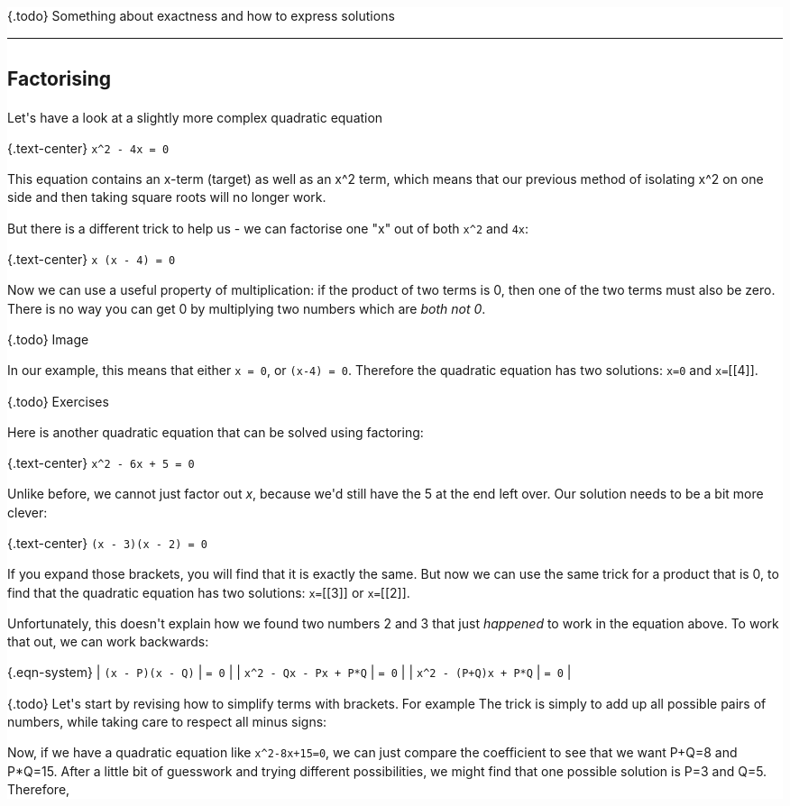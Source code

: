 {.todo} Something about exactness and how to express solutions

---

## Factorising

Let's have a look at a slightly more complex quadratic equation

{.text-center} `x^2 - 4x = 0`

This equation contains an x-term (target) as well as an x^2 term,
which means that our previous method of isolating x^2 on one side
and then taking square roots will no longer work.

But there is a different trick to help us - we can factorise one "x"
out of both `x^2` and `4x`:

{.text-center} `x (x - 4) = 0`

Now we can use a useful property of multiplication: if the product of
two terms is 0, then one of the two terms must also be zero. There is
no way you can get 0 by multiplying two numbers which are _both not 0_.

{.todo} Image

In our example, this means that either `x = 0`, or `(x-4) = 0`. Therefore
the quadratic equation has two solutions: `x=0` and `x=`[[4]].

{.todo} Exercises

Here is another quadratic equation that can be solved using factoring:

{.text-center} `x^2 - 6x + 5 = 0`

Unlike before, we cannot just factor out _x_, because we'd still have the
5 at the end left over. Our solution needs to be a bit more clever:

{.text-center} `(x - 3)(x - 2) = 0`

If you expand those brackets, you will find that it is exactly the same.
But now we can use the same trick for a product that is 0, to find that
the quadratic equation has two solutions: `x=`[[3]] or `x=`[[2]].

Unfortunately, this doesn't explain how we found two numbers 2 and 3 that
just _happened_ to work in the equation above. To work that out, we can
work backwards:

{.eqn-system}
| `(x - P)(x - Q)` | `= 0` |
| `x^2 - Qx - Px + P*Q` | `= 0` |
| `x^2 - (P+Q)x + P*Q` | `= 0` |

{.todo} Let's start by revising how to simplify terms with brackets. For example
The trick is simply to add up all possible pairs of numbers, while taking
care to respect all minus signs:

Now, if we have a quadratic equation like `x^2-8x+15=0`, we can just compare
the coefficient to see that we want P+Q=8 and P*Q=15. After a little bit of
guesswork and trying different possibilities, we might find that one possible
solution is P=3 and Q=5. Therefore,
